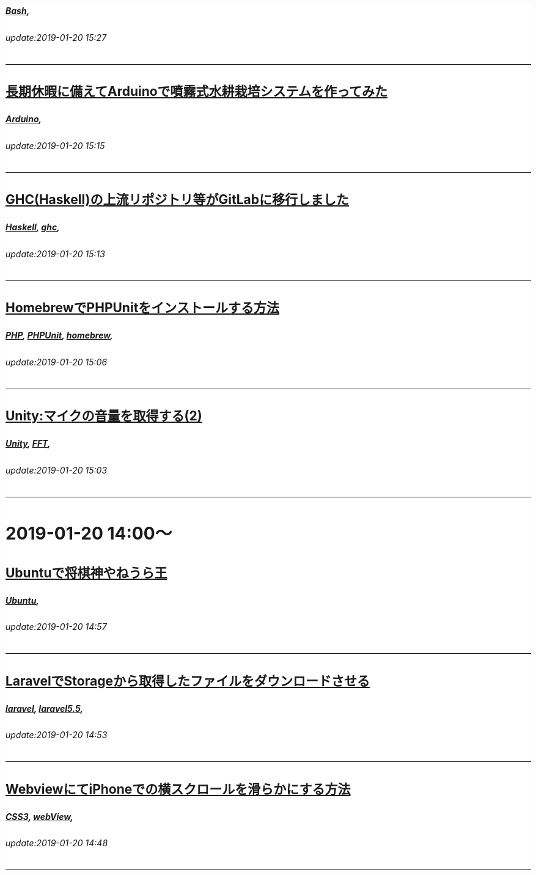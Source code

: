 ##### [Bash](https://qiita.com/tags/Bash), 
###### update:2019-01-20 15:27
---
## [長期休暇に備えてArduinoで噴霧式水耕栽培システムを作ってみた](https://qiita.com/naokism/items/ed4a31720831ede20b4d)
##### [Arduino](https://qiita.com/tags/Arduino), 
###### update:2019-01-20 15:15
---
## [GHC(Haskell)の上流リポジトリ等がGitLabに移行しました](https://qiita.com/takenobu-hs/items/a2eeb327088bb1d2fe77)
##### [Haskell](https://qiita.com/tags/Haskell), [ghc](https://qiita.com/tags/ghc), 
###### update:2019-01-20 15:13
---
## [HomebrewでPHPUnitをインストールする方法](https://qiita.com/ponsuke0531/items/365b9463cd381585a9a3)
##### [PHP](https://qiita.com/tags/PHP), [PHPUnit](https://qiita.com/tags/PHPUnit), [homebrew](https://qiita.com/tags/homebrew), 
###### update:2019-01-20 15:06
---
## [Unity:マイクの音量を取得する(2)](https://qiita.com/ELIXIR/items/4a647b2d450246cfd3d4)
##### [Unity](https://qiita.com/tags/Unity), [FFT](https://qiita.com/tags/FFT), 
###### update:2019-01-20 15:03
---




# 2019-01-20 14:00～
## [Ubuntuで将棋神やねうら王](https://qiita.com/fxst24/items/78b6d814a7b18c29c27a)
##### [Ubuntu](https://qiita.com/tags/Ubuntu), 
###### update:2019-01-20 14:57
---
## [LaravelでStorageから取得したファイルをダウンロードさせる](https://qiita.com/tech31/items/564b0b8bb8edc90bdec8)
##### [laravel](https://qiita.com/tags/laravel), [laravel5.5](https://qiita.com/tags/laravel5.5), 
###### update:2019-01-20 14:53
---
## [WebviewにてiPhoneでの横スクロールを滑らかにする方法](https://qiita.com/yakiniku0220/items/e7b0612b4897d7b71e17)
##### [CSS3](https://qiita.com/tags/CSS3), [webView](https://qiita.com/tags/webView), 
###### update:2019-01-20 14:48
---
